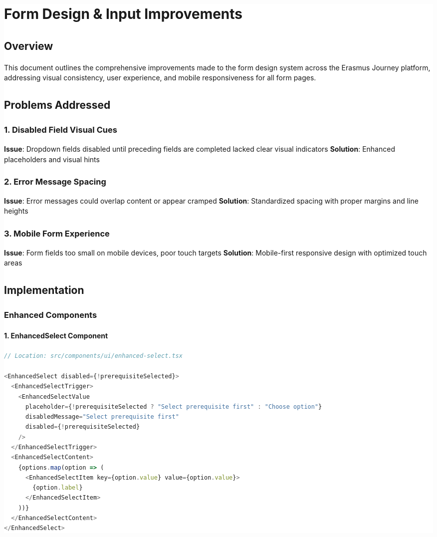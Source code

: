 # Form Design & Input Improvements

## Overview

This document outlines the comprehensive improvements made to the form design system across the Erasmus Journey platform, addressing visual consistency, user experience, and mobile responsiveness for all form pages.

## Problems Addressed

### 1. Disabled Field Visual Cues

**Issue**: Dropdown fields disabled until preceding fields are completed lacked clear visual indicators
**Solution**: Enhanced placeholders and visual hints

### 2. Error Message Spacing

**Issue**: Error messages could overlap content or appear cramped
**Solution**: Standardized spacing with proper margins and line heights

### 3. Mobile Form Experience

**Issue**: Form fields too small on mobile devices, poor touch targets
**Solution**: Mobile-first responsive design with optimized touch areas

## Implementation

### Enhanced Components

#### 1. EnhancedSelect Component

```typescript
// Location: src/components/ui/enhanced-select.tsx

<EnhancedSelect disabled={!prerequisiteSelected}>
  <EnhancedSelectTrigger>
    <EnhancedSelectValue
      placeholder={!prerequisiteSelected ? "Select prerequisite first" : "Choose option"}
      disabledMessage="Select prerequisite first"
      disabled={!prerequisiteSelected}
    />
  </EnhancedSelectTrigger>
  <EnhancedSelectContent>
    {options.map(option => (
      <EnhancedSelectItem key={option.value} value={option.value}>
        {option.label}
      </EnhancedSelectItem>
    ))}
  </EnhancedSelectContent>
</EnhancedSelect>
```
